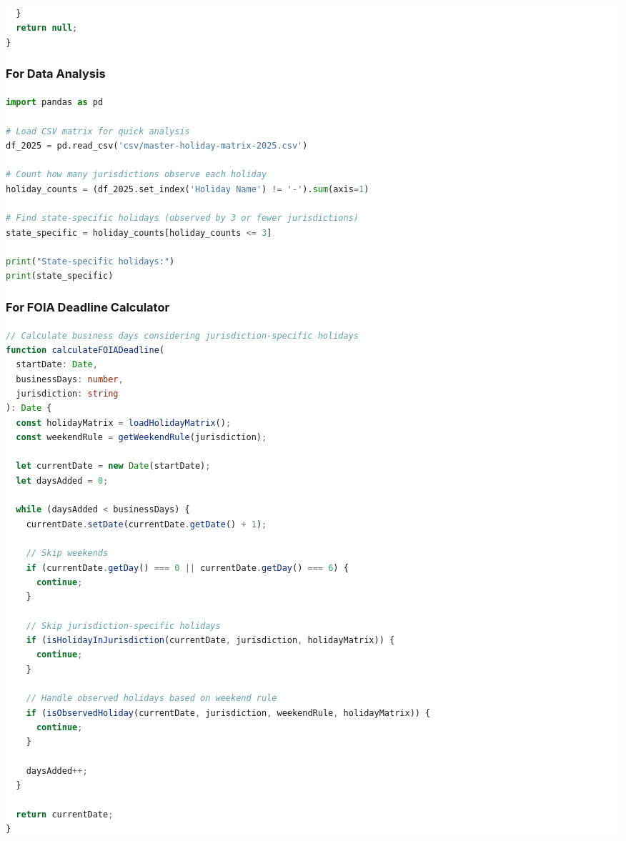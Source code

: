 ```javascript
  }
  return null;
}
```

### For Data Analysis

```python
import pandas as pd

# Load CSV matrix for quick analysis
df_2025 = pd.read_csv('csv/master-holiday-matrix-2025.csv')

# Count how many jurisdictions observe each holiday
holiday_counts = (df_2025.set_index('Holiday Name') != '-').sum(axis=1)

# Find state-specific holidays (observed by 3 or fewer jurisdictions)
state_specific = holiday_counts[holiday_counts <= 3]

print("State-specific holidays:")
print(state_specific)
```

### For FOIA Deadline Calculator

```typescript
// Calculate business days considering jurisdiction-specific holidays
function calculateFOIADeadline(
  startDate: Date,
  businessDays: number,
  jurisdiction: string
): Date {
  const holidayMatrix = loadHolidayMatrix();
  const weekendRule = getWeekendRule(jurisdiction);

  let currentDate = new Date(startDate);
  let daysAdded = 0;

  while (daysAdded < businessDays) {
    currentDate.setDate(currentDate.getDate() + 1);

    // Skip weekends
    if (currentDate.getDay() === 0 || currentDate.getDay() === 6) {
      continue;
    }

    // Skip jurisdiction-specific holidays
    if (isHolidayInJurisdiction(currentDate, jurisdiction, holidayMatrix)) {
      continue;
    }

    // Handle observed holidays based on weekend rule
    if (isObservedHoliday(currentDate, jurisdiction, weekendRule, holidayMatrix)) {
      continue;
    }

    daysAdded++;
  }

  return currentDate;
}
```
